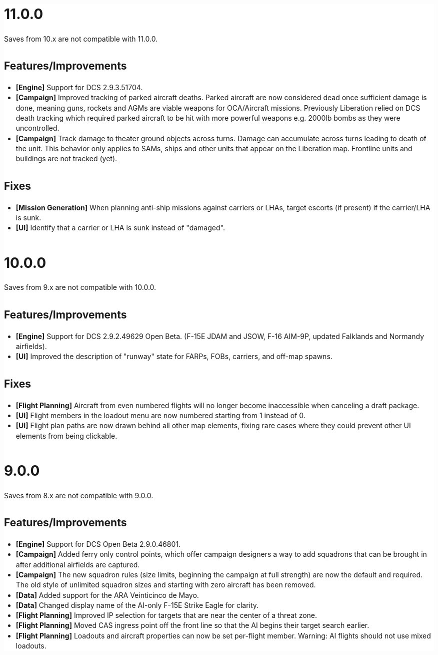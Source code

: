 # 11.0.0

Saves from 10.x are not compatible with 11.0.0.

## Features/Improvements

* **[Engine]** Support for DCS 2.9.3.51704. 
* **[Campaign]** Improved tracking of parked aircraft deaths. Parked aircraft are now considered dead once sufficient damage is done, meaning guns, rockets and AGMs are viable weapons for OCA/Aircraft missions. Previously Liberation relied on DCS death tracking which required parked aircraft to be hit with more powerful weapons e.g. 2000lb bombs as they were uncontrolled.
* **[Campaign]** Track damage to theater ground objects across turns. Damage can accumulate across turns leading to death of the unit. This behavior only applies to SAMs, ships and other units that appear on the Liberation map. Frontline units and buildings are not tracked (yet).

## Fixes

* **[Mission Generation]** When planning anti-ship missions against carriers or LHAs, target escorts (if present) if the carrier/LHA is sunk.
* **[UI]** Identify that a carrier or LHA is sunk instead of "damaged".

# 10.0.0

Saves from 9.x are not compatible with 10.0.0.

## Features/Improvements

* **[Engine]** Support for DCS 2.9.2.49629 Open Beta. (F-15E JDAM and JSOW, F-16 AIM-9P, updated Falklands and Normandy airfields).
* **[UI]** Improved the description of "runway" state for FARPs, FOBs, carriers, and off-map spawns.

## Fixes

* **[Flight Planning]** Aircraft from even numbered flights will no longer become inaccessible when canceling a draft package.
* **[UI]** Flight members in the loadout menu are now numbered starting from 1 instead of 0.
* **[UI]** Flight plan paths are now drawn behind all other map elements, fixing rare cases where they could prevent other UI elements from being clickable.

# 9.0.0

Saves from 8.x are not compatible with 9.0.0.

## Features/Improvements

* **[Engine]** Support for DCS Open Beta 2.9.0.46801.
* **[Campaign]** Added ferry only control points, which offer campaign designers a way to add squadrons that can be brought in after additional airfields are captured.
* **[Campaign]** The new squadron rules (size limits, beginning the campaign at full strength) are now the default and required. The old style of unlimited squadron sizes and starting with zero aircraft has been removed.
* **[Data]** Added support for the ARA Veinticinco de Mayo.
* **[Data]** Changed display name of the AI-only F-15E Strike Eagle for clarity.
* **[Flight Planning]** Improved IP selection for targets that are near the center of a threat zone.
* **[Flight Planning]** Moved CAS ingress point off the front line so that the AI begins their target search earlier.
* **[Flight Planning]** Loadouts and aircraft properties can now be set per-flight member. Warning: AI flights should not use mixed loadouts.